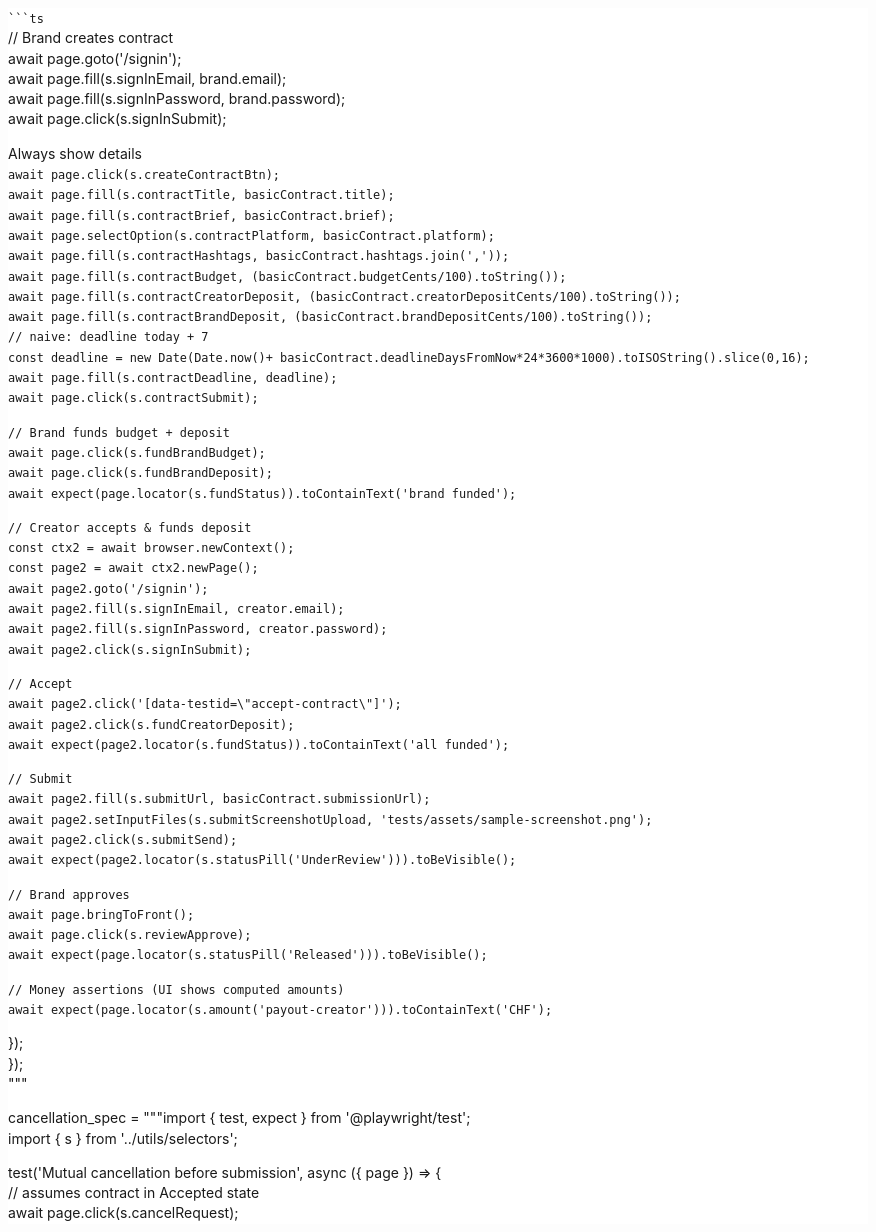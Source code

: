 ```` ```ts ````  
 // Brand creates contract  
 await page.goto('/signin');  
 await page.fill(s.signInEmail, brand.email);  
 await page.fill(s.signInPassword, brand.password);  
 await page.click(s.signInSubmit);

Always show details  
`await page.click(s.createContractBtn);`  
`await page.fill(s.contractTitle, basicContract.title);`  
`await page.fill(s.contractBrief, basicContract.brief);`  
`await page.selectOption(s.contractPlatform, basicContract.platform);`  
`await page.fill(s.contractHashtags, basicContract.hashtags.join(','));`  
`await page.fill(s.contractBudget, (basicContract.budgetCents/100).toString());`  
`await page.fill(s.contractCreatorDeposit, (basicContract.creatorDepositCents/100).toString());`  
`await page.fill(s.contractBrandDeposit, (basicContract.brandDepositCents/100).toString());`  
`// naive: deadline today + 7`  
`const deadline = new Date(Date.now()+ basicContract.deadlineDaysFromNow*24*3600*1000).toISOString().slice(0,16);`  
`await page.fill(s.contractDeadline, deadline);`  
`await page.click(s.contractSubmit);`

`// Brand funds budget + deposit`  
`await page.click(s.fundBrandBudget);`  
`await page.click(s.fundBrandDeposit);`  
`await expect(page.locator(s.fundStatus)).toContainText('brand funded');`

`// Creator accepts & funds deposit`  
`const ctx2 = await browser.newContext();`  
`const page2 = await ctx2.newPage();`  
`await page2.goto('/signin');`  
`await page2.fill(s.signInEmail, creator.email);`  
`await page2.fill(s.signInPassword, creator.password);`  
`await page2.click(s.signInSubmit);`

`// Accept`  
`await page2.click('[data-testid=\"accept-contract\"]');`  
`await page2.click(s.fundCreatorDeposit);`  
`await expect(page2.locator(s.fundStatus)).toContainText('all funded');`

`// Submit`  
`await page2.fill(s.submitUrl, basicContract.submissionUrl);`  
`await page2.setInputFiles(s.submitScreenshotUpload, 'tests/assets/sample-screenshot.png');`  
`await page2.click(s.submitSend);`  
`await expect(page2.locator(s.statusPill('UnderReview'))).toBeVisible();`

`// Brand approves`  
`await page.bringToFront();`  
`await page.click(s.reviewApprove);`  
`await expect(page.locator(s.statusPill('Released'))).toBeVisible();`

`// Money assertions (UI shows computed amounts)`  
`await expect(page.locator(s.amount('payout-creator'))).toContainText('CHF');`

});  
 });  
 """

cancellation\_spec \= """import { test, expect } from '@playwright/test';  
 import { s } from '../utils/selectors';

test('Mutual cancellation before submission', async ({ page }) \=\> {  
 // assumes contract in Accepted state  
 await page.click(s.cancelRequest);  
````